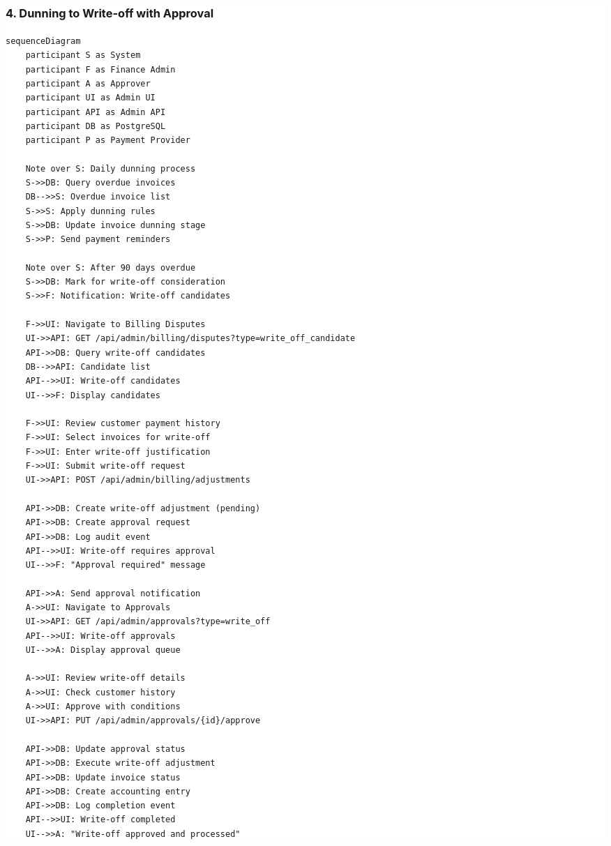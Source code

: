### 4. Dunning to Write-off with Approval

```mermaid
sequenceDiagram
    participant S as System
    participant F as Finance Admin
    participant A as Approver
    participant UI as Admin UI
    participant API as Admin API
    participant DB as PostgreSQL
    participant P as Payment Provider

    Note over S: Daily dunning process
    S->>DB: Query overdue invoices
    DB-->>S: Overdue invoice list
    S->>S: Apply dunning rules
    S->>DB: Update invoice dunning stage
    S->>P: Send payment reminders

    Note over S: After 90 days overdue
    S->>DB: Mark for write-off consideration
    S->>F: Notification: Write-off candidates

    F->>UI: Navigate to Billing Disputes
    UI->>API: GET /api/admin/billing/disputes?type=write_off_candidate
    API->>DB: Query write-off candidates
    DB-->>API: Candidate list
    API-->>UI: Write-off candidates
    UI-->>F: Display candidates

    F->>UI: Review customer payment history
    F->>UI: Select invoices for write-off
    F->>UI: Enter write-off justification
    F->>UI: Submit write-off request
    UI->>API: POST /api/admin/billing/adjustments

    API->>DB: Create write-off adjustment (pending)
    API->>DB: Create approval request
    API->>DB: Log audit event
    API-->>UI: Write-off requires approval
    UI-->>F: "Approval required" message

    API->>A: Send approval notification
    A->>UI: Navigate to Approvals
    UI->>API: GET /api/admin/approvals?type=write_off
    API-->>UI: Write-off approvals
    UI-->>A: Display approval queue

    A->>UI: Review write-off details
    A->>UI: Check customer history
    A->>UI: Approve with conditions
    UI->>API: PUT /api/admin/approvals/{id}/approve

    API->>DB: Update approval status
    API->>DB: Execute write-off adjustment
    API->>DB: Update invoice status
    API->>DB: Create accounting entry
    API->>DB: Log completion event
    API-->>UI: Write-off completed
    UI-->>A: "Write-off approved and processed"
```
